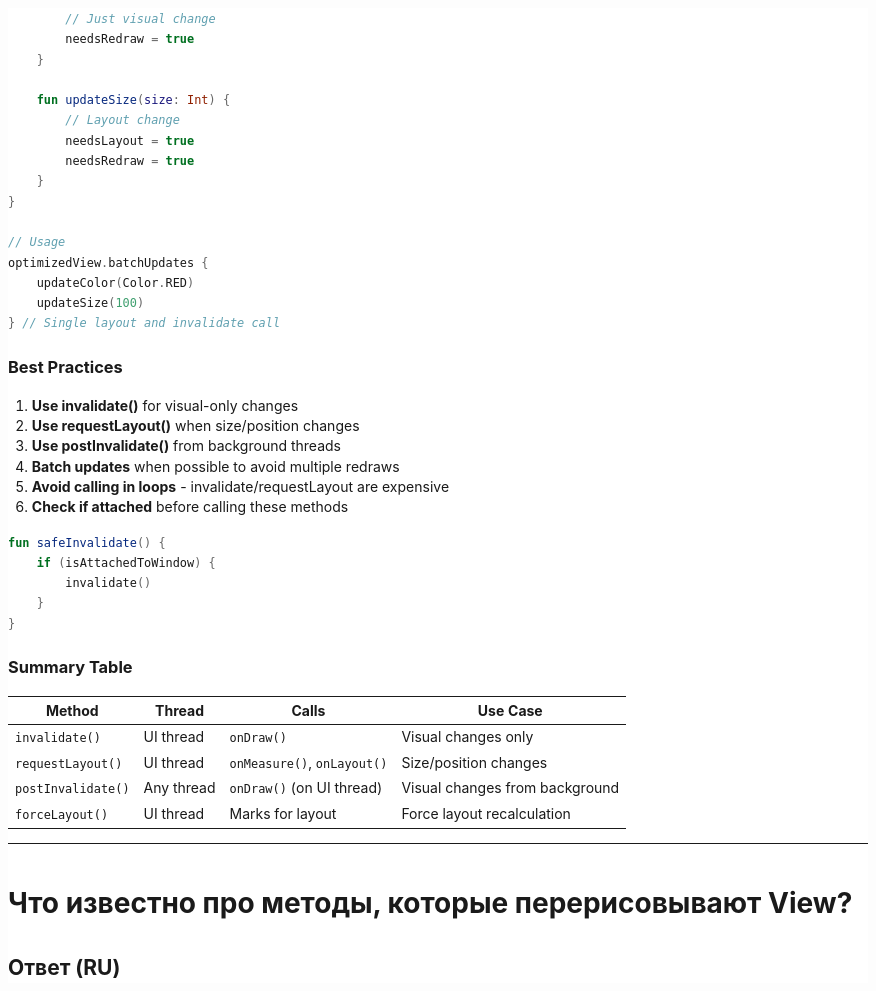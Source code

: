 ```kotlin
        // Just visual change
        needsRedraw = true
    }

    fun updateSize(size: Int) {
        // Layout change
        needsLayout = true
        needsRedraw = true
    }
}

// Usage
optimizedView.batchUpdates {
    updateColor(Color.RED)
    updateSize(100)
} // Single layout and invalidate call
```

### Best Practices

1. **Use invalidate()** for visual-only changes
2. **Use requestLayout()** when size/position changes
3. **Use postInvalidate()** from background threads
4. **Batch updates** when possible to avoid multiple redraws
5. **Avoid calling in loops** - invalidate/requestLayout are expensive
6. **Check if attached** before calling these methods

```kotlin
fun safeInvalidate() {
    if (isAttachedToWindow) {
        invalidate()
    }
}
```

### Summary Table

| Method | Thread | Calls | Use Case |
|--------|--------|-------|----------|
| `invalidate()` | UI thread | `onDraw()` | Visual changes only |
| `requestLayout()` | UI thread | `onMeasure()`, `onLayout()` | Size/position changes |
| `postInvalidate()` | Any thread | `onDraw()` (on UI thread) | Visual changes from background |
| `forceLayout()` | UI thread | Marks for layout | Force layout recalculation |

---

# Что известно про методы, которые перерисовывают View?

## Ответ (RU)
